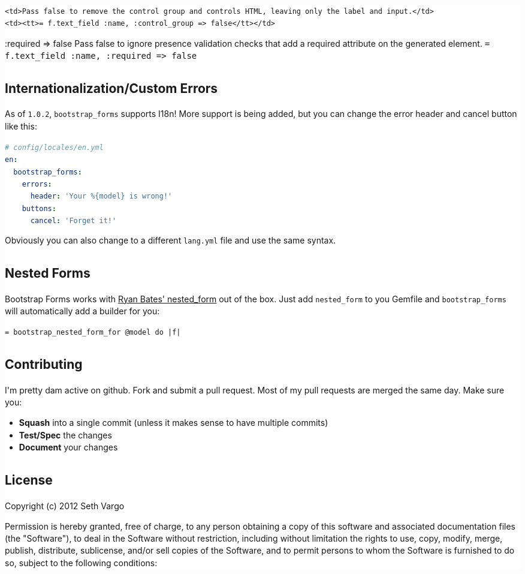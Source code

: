     <td>Pass false to remove the control group and controls HTML, leaving only the label and input.</td>
    <td><tt>= f.text_field :name, :control_group => false</tt></td>
  </tr>
  <tr>
    <th>:required => false</th>
    <td>Pass false to ignore presence validation checks that add a required attribute on the generated element.</td>
    <td><tt>= f.text_field :name, :required => false</tt></td>
  </tr>
</table>

Internationalization/Custom Errors
----------------------------------
As of `1.0.2`, `bootstrap_forms` supports I18n! More support is being added, but you can change the error header and cancel button like this:

```yaml
# config/locales/en.yml
en:
  bootstrap_forms:
    errors:
      header: 'Your %{model} is wrong!'
    buttons:
      cancel: 'Forget it!'
```

Obviously you can also change to a different `lang.yml` file and use the same syntax.

Nested Forms
------------
Bootstrap Forms works with [Ryan Bates' nested_form](https://github.com/ryanb/nested_form) out of the box. Just add `nested_form` to you Gemfile and `bootstrap_forms` will automatically add a builder for you:

```haml
= bootstrap_nested_form_for @model do |f|

```

Contributing
------------
I'm pretty dam active on github. Fork and submit a pull request. Most of my pull requests are merged the same day. Make sure you:

 - **Squash** into a single commit (unless it makes sense to have multiple commits)
 - **Test/Spec** the changes
 - **Document** your changes

License
-------
Copyright (c) 2012 Seth Vargo

Permission is hereby granted, free of charge, to any person obtaining a copy of this software and associated documentation files (the "Software"), to deal in the Software without restriction, including without limitation the rights to use, copy, modify, merge, publish, distribute, sublicense, and/or sell copies of the Software, and to permit persons to whom the Software is furnished to do so, subject to the following conditions:
